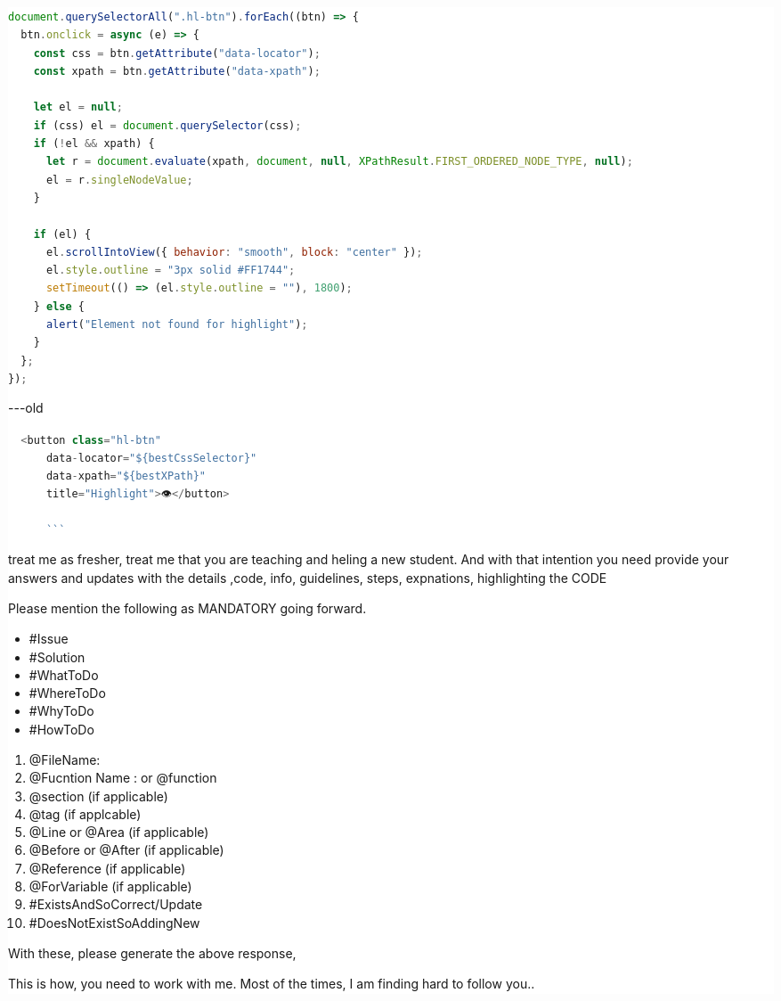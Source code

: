 ```js
document.querySelectorAll(".hl-btn").forEach((btn) => {
  btn.onclick = async (e) => {
    const css = btn.getAttribute("data-locator");
    const xpath = btn.getAttribute("data-xpath");

    let el = null;
    if (css) el = document.querySelector(css);
    if (!el && xpath) {
      let r = document.evaluate(xpath, document, null, XPathResult.FIRST_ORDERED_NODE_TYPE, null);
      el = r.singleNodeValue;
    }

    if (el) {
      el.scrollIntoView({ behavior: "smooth", block: "center" });
      el.style.outline = "3px solid #FF1744";
      setTimeout(() => (el.style.outline = ""), 1800);
    } else {
      alert("Element not found for highlight");
    }
  };
});
```

---old

````js
  <button class="hl-btn"
      data-locator="${bestCssSelector}"
      data-xpath="${bestXPath}"
      title="Highlight">👁️</button>

      ```

````

treat me as fresher, treat me that you are teaching and heling a new student.
And with that intention you need provide your answers and updates with the details ,code, info, guidelines, steps, expnations, highlighting the CODE

Please mention the following as MANDATORY going forward.

- #Issue
- #Solution
- #WhatToDo
- #WhereToDo
- #WhyToDo
- #HowToDo

1. @FileName:
2. @Fucntion Name : or @function
3. @section (if applicable)
4. @tag (if applcable)
5. @Line or @Area (if applicable)
6. @Before or @After (if applicable)
7. @Reference (if applicable)
8. @ForVariable (if applicable)
9. #ExistsAndSoCorrect/Update
10. #DoesNotExistSoAddingNew

With these, please generate the above response,

This is how, you need to work with me.
Most of the times, I am finding hard to follow you..
